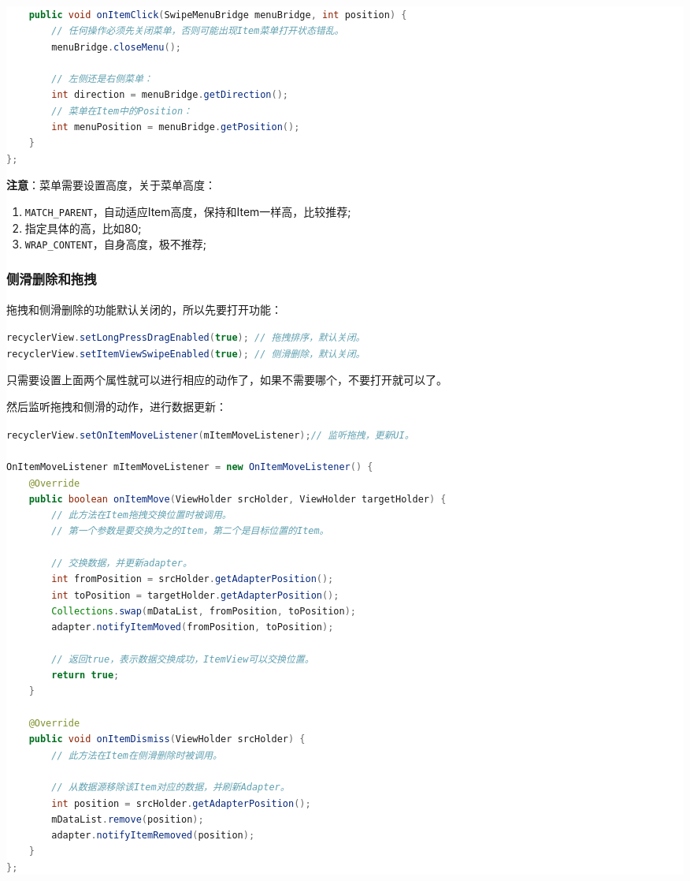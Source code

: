 ```java
    public void onItemClick(SwipeMenuBridge menuBridge, int position) {
        // 任何操作必须先关闭菜单，否则可能出现Item菜单打开状态错乱。
        menuBridge.closeMenu();
        
        // 左侧还是右侧菜单：
        int direction = menuBridge.getDirection();
        // 菜单在Item中的Position：
        int menuPosition = menuBridge.getPosition();
    }
};
```

**注意**：菜单需要设置高度，关于菜单高度：
1. `MATCH_PARENT`，自动适应Item高度，保持和Item一样高，比较推荐;
2. 指定具体的高，比如80;
3. `WRAP_CONTENT`，自身高度，极不推荐;

### 侧滑删除和拖拽
拖拽和侧滑删除的功能默认关闭的，所以先要打开功能：
```java
recyclerView.setLongPressDragEnabled(true); // 拖拽排序，默认关闭。
recyclerView.setItemViewSwipeEnabled(true); // 侧滑删除，默认关闭。
```

只需要设置上面两个属性就可以进行相应的动作了，如果不需要哪个，不要打开就可以了。

然后监听拖拽和侧滑的动作，进行数据更新：
```java
recyclerView.setOnItemMoveListener(mItemMoveListener);// 监听拖拽，更新UI。

OnItemMoveListener mItemMoveListener = new OnItemMoveListener() {
    @Override
    public boolean onItemMove(ViewHolder srcHolder, ViewHolder targetHolder) {
        // 此方法在Item拖拽交换位置时被调用。
        // 第一个参数是要交换为之的Item，第二个是目标位置的Item。

        // 交换数据，并更新adapter。
        int fromPosition = srcHolder.getAdapterPosition();
        int toPosition = targetHolder.getAdapterPosition();
        Collections.swap(mDataList, fromPosition, toPosition);
        adapter.notifyItemMoved(fromPosition, toPosition);

        // 返回true，表示数据交换成功，ItemView可以交换位置。
        return true;
    }

    @Override
    public void onItemDismiss(ViewHolder srcHolder) {
        // 此方法在Item在侧滑删除时被调用。

        // 从数据源移除该Item对应的数据，并刷新Adapter。
        int position = srcHolder.getAdapterPosition();
        mDataList.remove(position);
        adapter.notifyItemRemoved(position);
    }
};
```
